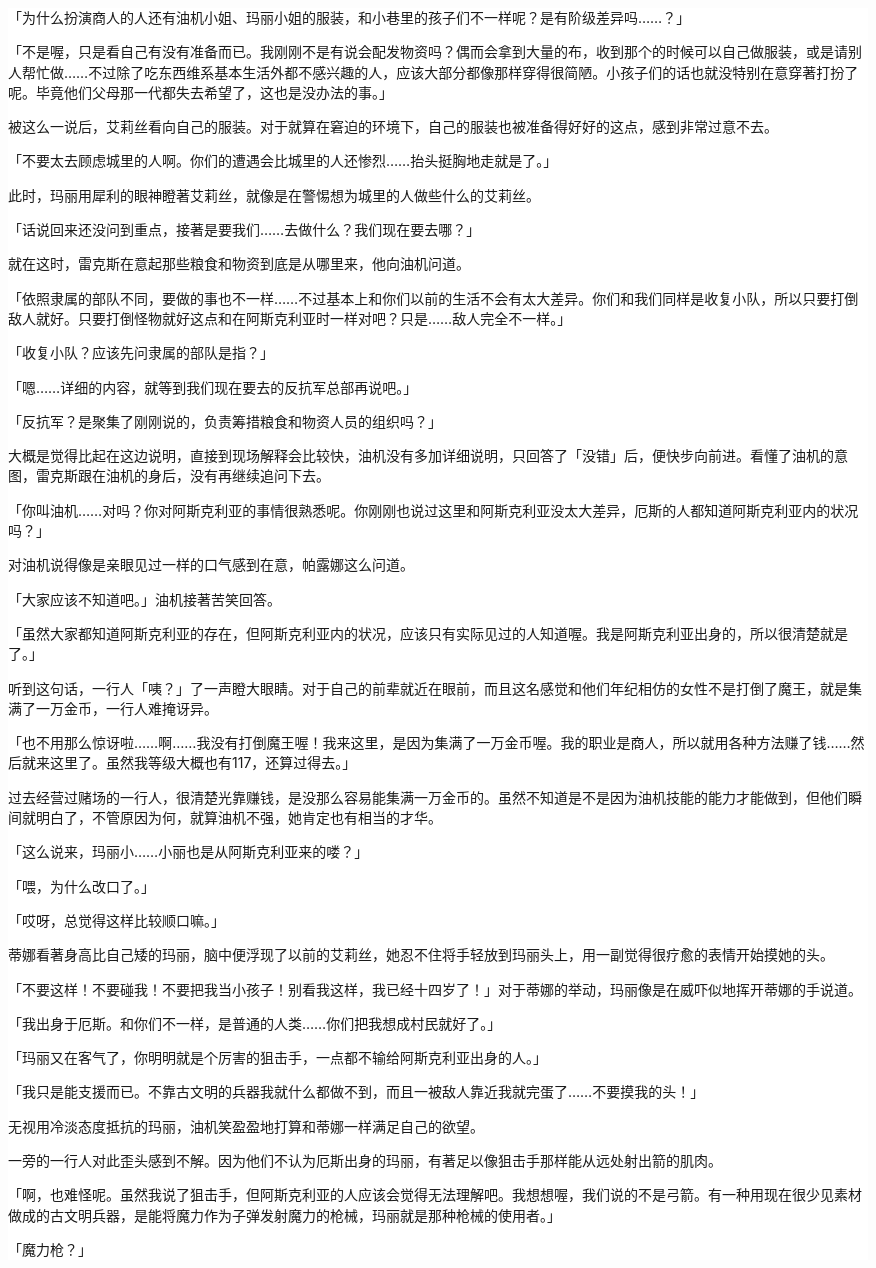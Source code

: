 「为什么扮演商人的人还有油机小姐、玛丽小姐的服装，和小巷里的孩子们不一样呢？是有阶级差异吗……？」

「不是喔，只是看自己有没有准备而已。我刚刚不是有说会配发物资吗？偶而会拿到大量的布，收到那个的时候可以自己做服装，或是请别人帮忙做……不过除了吃东西维系基本生活外都不感兴趣的人，应该大部分都像那样穿得很简陋。小孩子们的话也就没特别在意穿著打扮了呢。毕竟他们父母那一代都失去希望了，这也是没办法的事。」

被这么一说后，艾莉丝看向自己的服装。对于就算在窘迫的环境下，自己的服装也被准备得好好的这点，感到非常过意不去。

「不要太去顾虑城里的人啊。你们的遭遇会比城里的人还惨烈……抬头挺胸地走就是了。」

此时，玛丽用犀利的眼神瞪著艾莉丝，就像是在警惕想为城里的人做些什么的艾莉丝。

「话说回来还没问到重点，接著是要我们……去做什么？我们现在要去哪？」

就在这时，雷克斯在意起那些粮食和物资到底是从哪里来，他向油机问道。

「依照隶属的部队不同，要做的事也不一样……不过基本上和你们以前的生活不会有太大差异。你们和我们同样是收复小队，所以只要打倒敌人就好。只要打倒怪物就好这点和在阿斯克利亚时一样对吧？只是……敌人完全不一样。」

「收复小队？应该先问隶属的部队是指？」

「嗯……详细的内容，就等到我们现在要去的反抗军总部再说吧。」

「反抗军？是聚集了刚刚说的，负责筹措粮食和物资人员的组织吗？」

大概是觉得比起在这边说明，直接到现场解释会比较快，油机没有多加详细说明，只回答了「没错」后，便快步向前进。看懂了油机的意图，雷克斯跟在油机的身后，没有再继续追问下去。

「你叫油机……对吗？你对阿斯克利亚的事情很熟悉呢。你刚刚也说过这里和阿斯克利亚没太大差异，厄斯的人都知道阿斯克利亚内的状况吗？」

对油机说得像是亲眼见过一样的口气感到在意，帕露娜这么问道。

「大家应该不知道吧。」油机接著苦笑回答。

「虽然大家都知道阿斯克利亚的存在，但阿斯克利亚内的状况，应该只有实际见过的人知道喔。我是阿斯克利亚出身的，所以很清楚就是了。」

听到这句话，一行人「咦？」了一声瞪大眼睛。对于自己的前辈就近在眼前，而且这名感觉和他们年纪相仿的女性不是打倒了魔王，就是集满了一万金币，一行人难掩讶异。

「也不用那么惊讶啦……啊……我没有打倒魔王喔！我来这里，是因为集满了一万金币喔。我的职业是商人，所以就用各种方法赚了钱……然后就来这里了。虽然我等级大概也有117，还算过得去。」

过去经营过赌场的一行人，很清楚光靠赚钱，是没那么容易能集满一万金币的。虽然不知道是不是因为油机技能的能力才能做到，但他们瞬间就明白了，不管原因为何，就算油机不强，她肯定也有相当的才华。

「这么说来，玛丽小……小丽也是从阿斯克利亚来的喽？」

「喂，为什么改口了。」

「哎呀，总觉得这样比较顺口嘛。」

蒂娜看著身高比自己矮的玛丽，脑中便浮现了以前的艾莉丝，她忍不住将手轻放到玛丽头上，用一副觉得很疗愈的表情开始摸她的头。

「不要这样！不要碰我！不要把我当小孩子！别看我这样，我已经十四岁了！」对于蒂娜的举动，玛丽像是在威吓似地挥开蒂娜的手说道。

「我出身于厄斯。和你们不一样，是普通的人类……你们把我想成村民就好了。」

「玛丽又在客气了，你明明就是个厉害的狙击手，一点都不输给阿斯克利亚出身的人。」

「我只是能支援而已。不靠古文明的兵器我就什么都做不到，而且一被敌人靠近我就完蛋了……不要摸我的头！」

无视用冷淡态度抵抗的玛丽，油机笑盈盈地打算和蒂娜一样满足自己的欲望。

一旁的一行人对此歪头感到不解。因为他们不认为厄斯出身的玛丽，有著足以像狙击手那样能从远处射出箭的肌肉。

「啊，也难怪呢。虽然我说了狙击手，但阿斯克利亚的人应该会觉得无法理解吧。我想想喔，我们说的不是弓箭。有一种用现在很少见素材做成的古文明兵器，是能将魔力作为子弹发射魔力的枪械，玛丽就是那种枪械的使用者。」

「魔力枪？」
